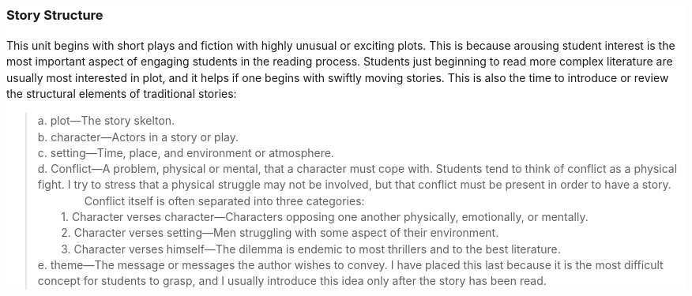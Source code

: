 </dt>
</dt>
</dt>
</dt>
</dt>
</dt>
</dt>
</dt>
</dt>
</dt>
</dl>
</blockquote>
<h3>
Story Structure
</h3>
This unit begins with short plays and fiction with highly unusual or exciting plots. This is because arousing student interest is the most important aspect of engaging students in the reading process. Students just beginning to read more complex literature are usually most interested in plot, and it helps if one begins with swiftly moving stories. This is also the time to introduce or review the structural elements of traditional stories:
<blockquote>
<dl>
<dt>
a. plot—The story skelton.
<dt>
b. character—Actors in a story or play.
<dt>
c. setting—Time, place, and environment or atmosphere.
<dt>
d. Conflict—A problem, physical or mental, that a character must cope with. Students tend to think of conflict as a physical fight. I try to stress that a physical struggle may not be involved, but that conflict must be present in order to have a story.
<dt>
<font color="#ffffff" style="visibility:hidden;">
____
</font>
<font color="#ffffff" style="visibility:hidden;">
____
</font>
Conflict itself is often separated into three categories:
<dt>
<font color="#ffffff" style="visibility:hidden;">
____
</font>
1. Character verses character—Characters opposing one another physically, emotionally, or mentally.
<dt>
<font color="#ffffff" style="visibility:hidden;">
____
</font>
2. Character verses setting—Men struggling with some aspect of their environment.
<dt>
<font color="#ffffff" style="visibility:hidden;">
____
</font>
3. Character verses himself—The dilemma is endemic to most thrillers and to the best literature.
<dt>
e. theme—The message or messages the author wishes to convey. I have placed this last because it is the most difficult concept for students to grasp, and I usually introduce this idea only after the story has been read.
</dt>
</dt>
</dt>